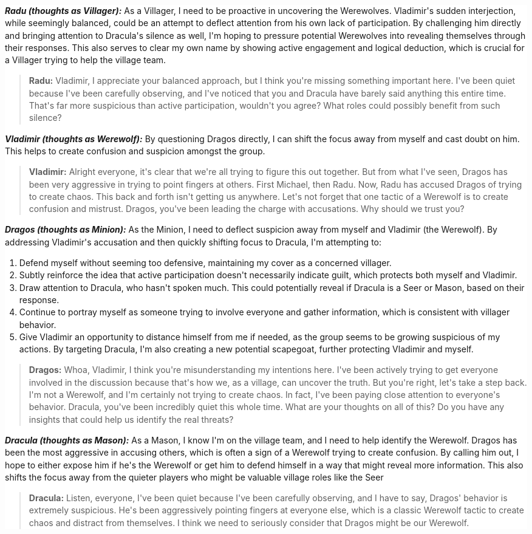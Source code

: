 
***Radu (thoughts as Villager):*** As a Villager, I need to be proactive in uncovering the Werewolves. Vladimir's sudden interjection, while seemingly balanced, could be an attempt to deflect attention from his own lack of participation. By challenging him directly and bringing attention to Dracula's silence as well, I'm hoping to pressure potential Werewolves into revealing themselves through their responses. This also serves to clear my own name by showing active engagement and logical deduction, which is crucial for a Villager trying to help the village team.
> **Radu:** Vladimir, I appreciate your balanced approach, but I think you're missing something important here. I've been quiet because I've been carefully observing, and I've noticed that you and Dracula have barely said anything this entire time. That's far more suspicious than active participation, wouldn't you agree? What roles could possibly benefit from such silence?


***Vladimir (thoughts as Werewolf):*** By questioning Dragos directly, I can shift the focus away from myself and cast doubt on him. This helps to create confusion and suspicion amongst the group.
> **Vladimir:** Alright everyone, it's clear that we're all trying to figure this out together. But from what I've seen, Dragos has been very aggressive in trying to point fingers at others. First Michael, then Radu. Now, Radu has accused Dragos of trying to create chaos. This back and forth isn't getting us anywhere. Let's not forget that one tactic of a Werewolf is to create confusion and mistrust. Dragos, you've been leading the charge with accusations. Why should we trust you?


***Dragos (thoughts as Minion):*** As the Minion, I need to deflect suspicion away from myself and Vladimir (the Werewolf). By addressing Vladimir's accusation and then quickly shifting focus to Dracula, I'm attempting to:
1. Defend myself without seeming too defensive, maintaining my cover as a concerned villager.
2. Subtly reinforce the idea that active participation doesn't necessarily indicate guilt, which protects both myself and Vladimir.
3. Draw attention to Dracula, who hasn't spoken much. This could potentially reveal if Dracula is a Seer or Mason, based on their response.
4. Continue to portray myself as someone trying to involve everyone and gather information, which is consistent with villager behavior.
5. Give Vladimir an opportunity to distance himself from me if needed, as the group seems to be growing suspicious of my actions.
By targeting Dracula, I'm also creating a new potential scapegoat, further protecting Vladimir and myself.
> **Dragos:** Whoa, Vladimir, I think you're misunderstanding my intentions here. I've been actively trying to get everyone involved in the discussion because that's how we, as a village, can uncover the truth. But you're right, let's take a step back. I'm not a Werewolf, and I'm certainly not trying to create chaos. In fact, I've been paying close attention to everyone's behavior. Dracula, you've been incredibly quiet this whole time. What are your thoughts on all of this? Do you have any insights that could help us identify the real threats?


***Dracula (thoughts as Mason):*** As a Mason, I know I'm on the village team, and I need to help identify the Werewolf. Dragos has been the most aggressive in accusing others, which is often a sign of a Werewolf trying to create confusion. By calling him out, I hope to either expose him if he's the Werewolf or get him to defend himself in a way that might reveal more information. This also shifts the focus away from the quieter players who might be valuable village roles like the Seer
> **Dracula:** Listen, everyone, I've been quiet because I've been carefully observing, and I have to say, Dragos' behavior is extremely suspicious. He's been aggressively pointing fingers at everyone else, which is a classic Werewolf tactic to create chaos and distract from themselves. I think we need to seriously consider that Dragos might be our Werewolf.

